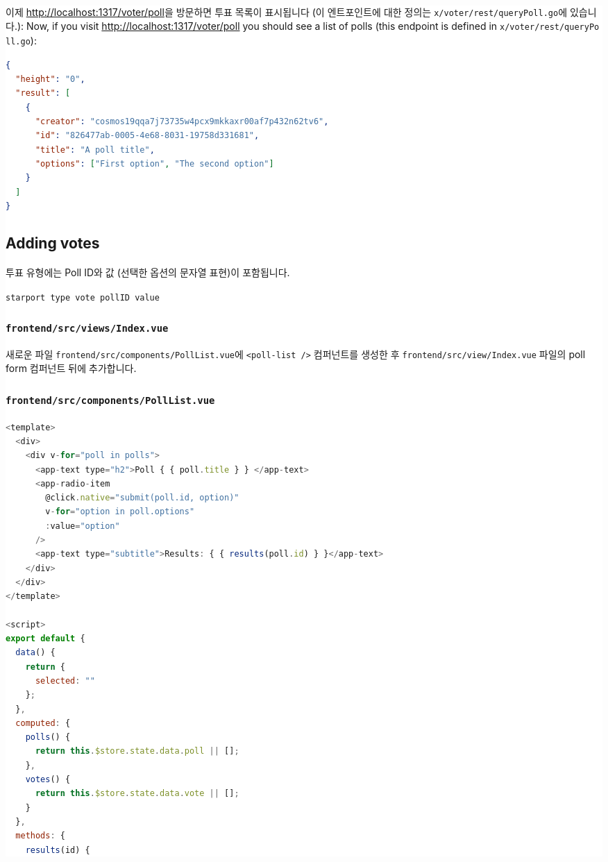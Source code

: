 이제 [http://localhost:1317/voter/poll](http://localhost:1317/voter/poll)을 방문하면 투표 목록이 표시됩니다 (이 엔트포인트에 대한 정의는 `x/voter/rest/queryPoll.go`에 있습니다.):
Now, if you visit [http://localhost:1317/voter/poll](http://localhost:1317/voter/poll) you should see a list of polls (this endpoint is defined in `x/voter/rest/queryPoll.go`):

```json
{
  "height": "0",
  "result": [
    {
      "creator": "cosmos19qqa7j73735w4pcx9mkkaxr00af7p432n62tv6",
      "id": "826477ab-0005-4e68-8031-19758d331681",
      "title": "A poll title",
      "options": ["First option", "The second option"]
    }
  ]
}
```

## Adding votes

투표 유형에는 Poll ID와 값 (선택한 옵션의 문자열 표현)이 포함됩니다.

```bash
starport type vote pollID value
```

### `frontend/src/views/Index.vue`

새로운 파일 `frontend/src/components/PollList.vue`에 `<poll-list />` 컴퍼넌트를 생성한 후 `frontend/src/view/Index.vue` 파일의 poll form 컴퍼넌트 뒤에 추가합니다.

### `frontend/src/components/PollList.vue`

```javascript
<template>
  <div>
    <div v-for="poll in polls">
      <app-text type="h2">Poll { { poll.title } } </app-text>
      <app-radio-item
        @click.native="submit(poll.id, option)"
        v-for="option in poll.options"
        :value="option"
      />
      <app-text type="subtitle">Results: { { results(poll.id) } }</app-text>
    </div>
  </div>
</template>

<script>
export default {
  data() {
    return {
      selected: ""
    };
  },
  computed: {
    polls() {
      return this.$store.state.data.poll || [];
    },
    votes() {
      return this.$store.state.data.vote || [];
    }
  },
  methods: {
    results(id) {
```